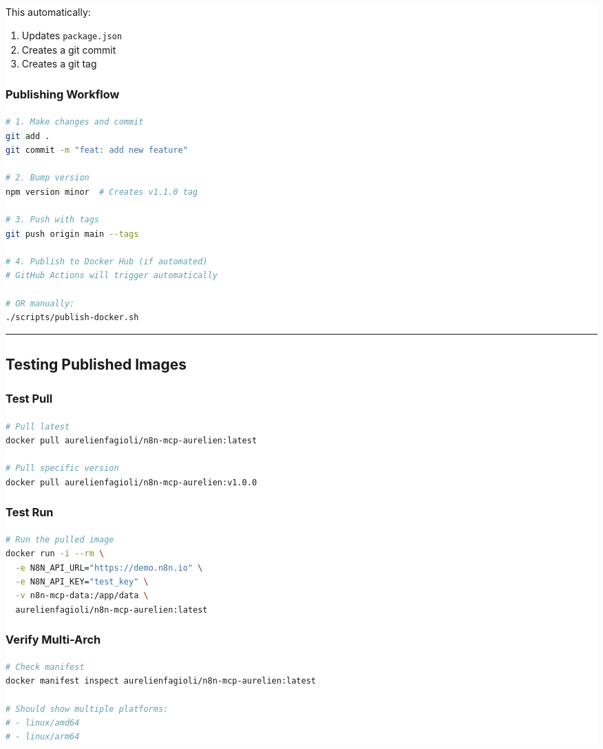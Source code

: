 This automatically:
1. Updates `package.json`
2. Creates a git commit
3. Creates a git tag

### Publishing Workflow

```bash
# 1. Make changes and commit
git add .
git commit -m "feat: add new feature"

# 2. Bump version
npm version minor  # Creates v1.1.0 tag

# 3. Push with tags
git push origin main --tags

# 4. Publish to Docker Hub (if automated)
# GitHub Actions will trigger automatically

# OR manually:
./scripts/publish-docker.sh
```

---

## Testing Published Images

### Test Pull

```bash
# Pull latest
docker pull aurelienfagioli/n8n-mcp-aurelien:latest

# Pull specific version
docker pull aurelienfagioli/n8n-mcp-aurelien:v1.0.0
```

### Test Run

```bash
# Run the pulled image
docker run -i --rm \
  -e N8N_API_URL="https://demo.n8n.io" \
  -e N8N_API_KEY="test_key" \
  -v n8n-mcp-data:/app/data \
  aurelienfagioli/n8n-mcp-aurelien:latest
```

### Verify Multi-Arch

```bash
# Check manifest
docker manifest inspect aurelienfagioli/n8n-mcp-aurelien:latest

# Should show multiple platforms:
# - linux/amd64
# - linux/arm64
```
